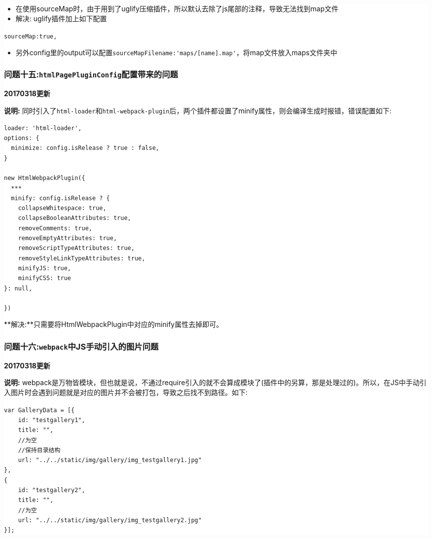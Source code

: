 - 在使用sourceMap时，由于用到了uglify压缩插件，所以默认去除了js尾部的注释，导致无法找到map文件
- 解决: uglify插件加上如下配置

`sourceMap:true,`

- 另外config里的output可以配置`sourceMapFilename:'maps/[name].map'`，将map文件放入maps文件夹中

### 问题十五:`htmlPagePluginConfig`配置带来的问题

**20170318更新**

**说明:** 同时引入了`html-loader`和`html-webpack-plugin`后，两个插件都设置了minify属性，则会编译生成时报错，错误配置如下:

	loader: 'html-loader',
	options: {
	  minimize: config.isRelease ? true : false,
	}

	new HtmlWebpackPlugin({
	  ***
	  minify: config.isRelease ? {
	    collapseWhitespace: true,
	    collapseBooleanAttributes: true,
	    removeComments: true,
	    removeEmptyAttributes: true,
	    removeScriptTypeAttributes: true,
	    removeStyleLinkTypeAttributes: true,
	    minifyJS: true,
	    minifyCSS: true
	}: null,

	})

**解决:**只需要将HtmlWebpackPlugin中对应的minify属性去掉即可。

### 问题十六:`webpack`中JS手动引入的图片问题

**20170318更新**

**说明:** webpack是万物皆模块，但也就是说，不通过require引入的就不会算成模块了(插件中的另算，那是处理过的)。所以，在JS中手动引入图片时会遇到问题就是对应的图片并不会被打包，导致之后找不到路径。如下:

	var GalleryData = [{
	    id: "testgallery1",
	    title: "",
	    //为空
	    //保持目录结构
	    url: "../../static/img/gallery/img_testgallery1.jpg"
	},
	{
	    id: "testgallery2",
	    title: "",
	    //为空
	    url: "../../static/img/gallery/img_testgallery2.jpg"
	}];
